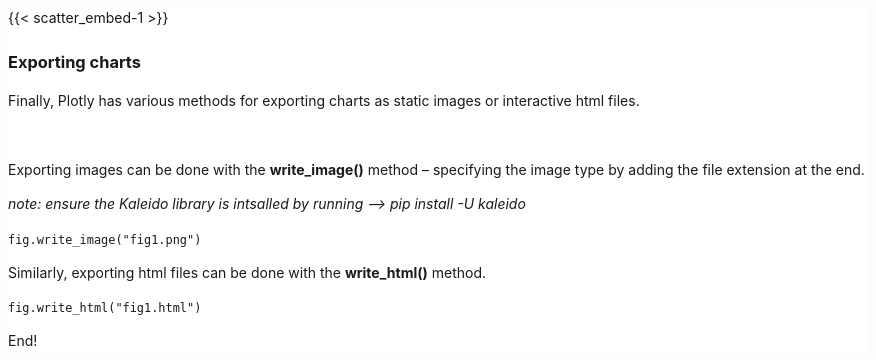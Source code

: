 {{< scatter_embed-1 >}}

### Exporting charts

Finally, Plotly has various methods for exporting charts as static images or interactive html files.

<br>

Exporting images can be done with the **write_image()** method – specifying the image type by adding the file extension at the end.

*note: ensure the Kaleido library is intsalled by running --> pip install -U kaleido*

```
fig.write_image("fig1.png")
```

Similarly, exporting html files can be done with the **write_html()** method.

```
fig.write_html("fig1.html")
```

End!
